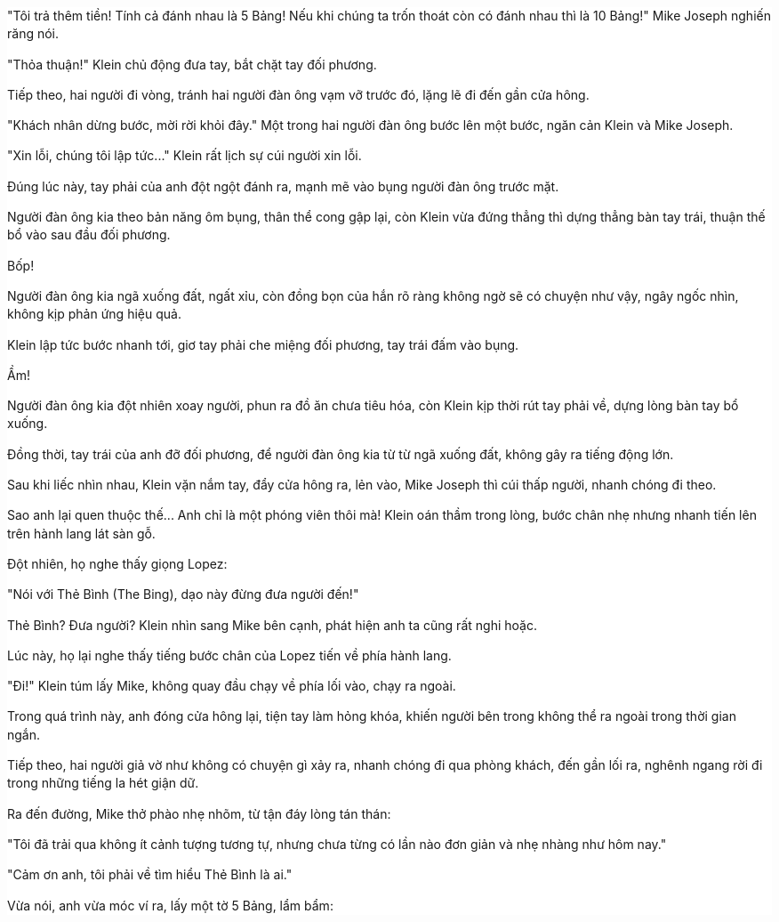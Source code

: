"Tôi trả thêm tiền! Tính cả đánh nhau là 5 Bảng! Nếu khi chúng ta trốn thoát còn có đánh nhau thì là 10 Bảng!" Mike Joseph nghiến răng nói.

"Thỏa thuận!" Klein chủ động đưa tay, bắt chặt tay đối phương.

Tiếp theo, hai người đi vòng, tránh hai người đàn ông vạm vỡ trước đó, lặng lẽ đi đến gần cửa hông.

"Khách nhân dừng bước, mời rời khỏi đây." Một trong hai người đàn ông bước lên một bước, ngăn cản Klein và Mike Joseph.

"Xin lỗi, chúng tôi lập tức..." Klein rất lịch sự cúi người xin lỗi.

Đúng lúc này, tay phải của anh đột ngột đánh ra, mạnh mẽ vào bụng người đàn ông trước mặt.

Người đàn ông kia theo bản năng ôm bụng, thân thể cong gập lại, còn Klein vừa đứng thẳng thì dựng thẳng bàn tay trái, thuận thế bổ vào sau đầu đối phương.

Bốp!

Người đàn ông kia ngã xuống đất, ngất xỉu, còn đồng bọn của hắn rõ ràng không ngờ sẽ có chuyện như vậy, ngây ngốc nhìn, không kịp phản ứng hiệu quả.

Klein lập tức bước nhanh tới, giơ tay phải che miệng đối phương, tay trái đấm vào bụng.

Ầm!

Người đàn ông kia đột nhiên xoay người, phun ra đồ ăn chưa tiêu hóa, còn Klein kịp thời rút tay phải về, dựng lòng bàn tay bổ xuống.

Đồng thời, tay trái của anh đỡ đối phương, để người đàn ông kia từ từ ngã xuống đất, không gây ra tiếng động lớn.

Sau khi liếc nhìn nhau, Klein vặn nắm tay, đẩy cửa hông ra, lẻn vào, Mike Joseph thì cúi thấp người, nhanh chóng đi theo.

Sao anh lại quen thuộc thế... Anh chỉ là một phóng viên thôi mà! Klein oán thầm trong lòng, bước chân nhẹ nhưng nhanh tiến lên trên hành lang lát sàn gỗ.

Đột nhiên, họ nghe thấy giọng Lopez:

"Nói với Thẻ Bình (The Bing), dạo này đừng đưa người đến!"

Thẻ Bình? Đưa người? Klein nhìn sang Mike bên cạnh, phát hiện anh ta cũng rất nghi hoặc.

Lúc này, họ lại nghe thấy tiếng bước chân của Lopez tiến về phía hành lang.

"Đi!" Klein túm lấy Mike, không quay đầu chạy về phía lối vào, chạy ra ngoài.

Trong quá trình này, anh đóng cửa hông lại, tiện tay làm hỏng khóa, khiến người bên trong không thể ra ngoài trong thời gian ngắn.

Tiếp theo, hai người giả vờ như không có chuyện gì xảy ra, nhanh chóng đi qua phòng khách, đến gần lối ra, nghênh ngang rời đi trong những tiếng la hét giận dữ.

Ra đến đường, Mike thở phào nhẹ nhõm, từ tận đáy lòng tán thán:

"Tôi đã trải qua không ít cảnh tượng tương tự, nhưng chưa từng có lần nào đơn giản và nhẹ nhàng như hôm nay."

"Cảm ơn anh, tôi phải về tìm hiểu Thẻ Bình là ai."

Vừa nói, anh vừa móc ví ra, lấy một tờ 5 Bảng, lẩm bẩm:
